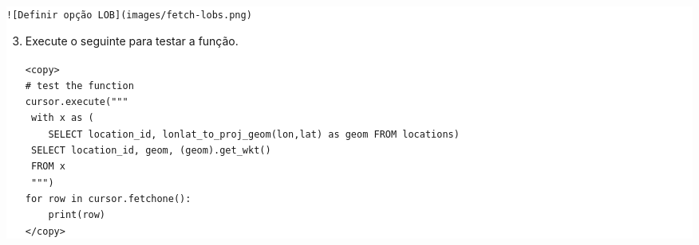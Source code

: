     ![Definir opção LOB](images/fetch-lobs.png)
    
3.  Execute o seguinte para testar a função.
    
        <copy>
        # test the function
        cursor.execute("""
         with x as (
            SELECT location_id, lonlat_to_proj_geom(lon,lat) as geom FROM locations)
         SELECT location_id, geom, (geom).get_wkt()
         FROM x
         """)
        for row in cursor.fetchone():
            print(row)
        </copy>
        
    
